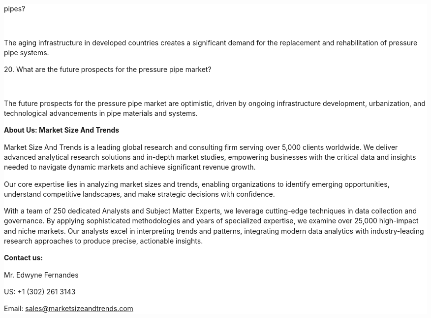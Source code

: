 pipes?    <p>&nbsp;</p><p>The aging infrastructure in developed countries creates a significant demand for the replacement and rehabilitation of pressure pipe systems.</p>20. What are the future prospects for the pressure pipe market?    <p>&nbsp;</p><p>The future prospects for the pressure pipe market are optimistic, driven by ongoing infrastructure development, urbanization, and technological advancements in pipe materials and systems.</p></p><p><strong>About Us:&nbsp;Market Size And Trends</strong></p><p>Market Size And Trends&nbsp;is a leading global research and consulting firm serving over 5,000 clients worldwide. We deliver advanced analytical research solutions and in-depth market studies, empowering businesses with the critical data and insights needed to navigate dynamic markets and achieve significant revenue growth.</p><p>Our core expertise lies in analyzing market sizes and trends, enabling organizations to identify emerging opportunities, understand competitive landscapes, and make strategic decisions with confidence.</p><p>With a team of 250 dedicated Analysts and Subject Matter Experts, we leverage cutting-edge techniques in data collection and governance. By applying sophisticated methodologies and years of specialized expertise, we examine over 25,000 high-impact and niche markets. Our analysts excel in interpreting trends and patterns, integrating modern data analytics with industry-leading research approaches to produce precise, actionable insights.</p><p><strong>Contact us:</strong></p><p>Mr. Edwyne Fernandes</p><p>US: +1 (302) 261 3143</p><p>Email: <a href="mailto:sales@marketsizeandtrends.com">sales@marketsizeandtrends.com</a>&nbsp;</p>
